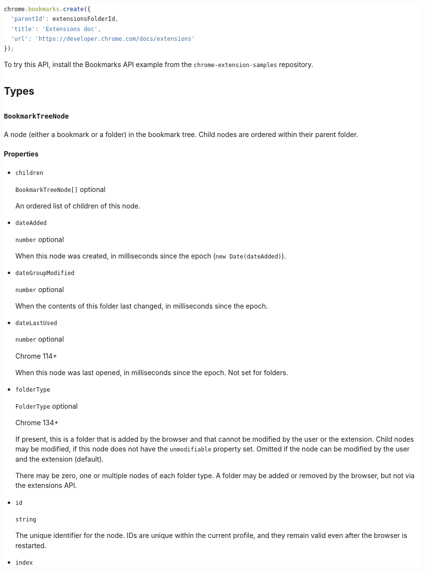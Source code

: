 ```javascript
chrome.bookmarks.create({
  'parentId': extensionsFolderId,
  'title': 'Extensions doc',
  'url': 'https://developer.chrome.com/docs/extensions'
});
```

To try this API, install the Bookmarks API example from the `chrome-extension-samples` repository.

## Types

### `BookmarkTreeNode`

A node (either a bookmark or a folder) in the bookmark tree. Child nodes are ordered within their parent folder.

#### Properties

*   `children`

    `BookmarkTreeNode[]` optional

    An ordered list of children of this node.
*   `dateAdded`

    `number` optional

    When this node was created, in milliseconds since the epoch (`new Date(dateAdded)`).
*   `dateGroupModified`

    `number` optional

    When the contents of this folder last changed, in milliseconds since the epoch.
*   `dateLastUsed`

    `number` optional

    Chrome 114+

    When this node was last opened, in milliseconds since the epoch. Not set for folders.
*   `folderType`

    `FolderType` optional

    Chrome 134+

    If present, this is a folder that is added by the browser and that cannot be modified by the user or the extension. Child nodes may be modified, if this node does not have the `unmodifiable` property set. Omitted if the node can be modified by the user and the extension (default).

    There may be zero, one or multiple nodes of each folder type. A folder may be added or removed by the browser, but not via the extensions API.
*   `id`

    `string`

    The unique identifier for the node. IDs are unique within the current profile, and they remain valid even after the browser is restarted.
*   `index`

